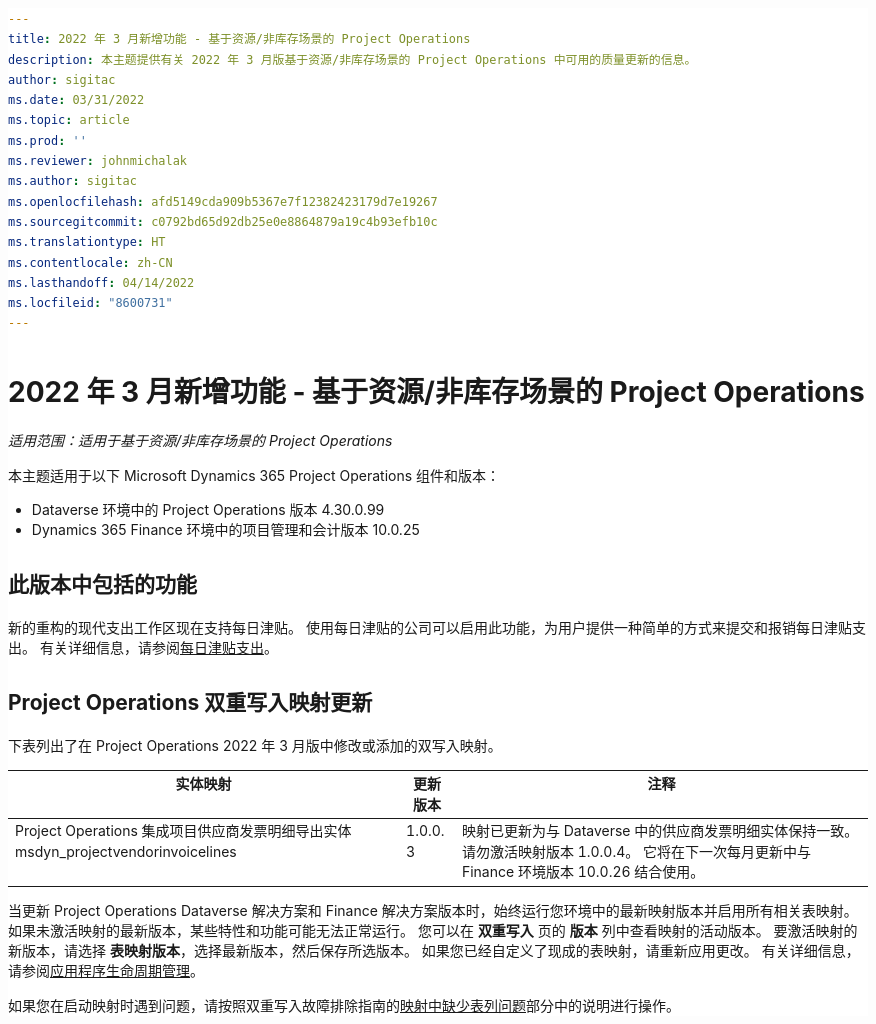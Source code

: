 ```yaml
---
title: 2022 年 3 月新增功能 - 基于资源/非库存场景的 Project Operations
description: 本主题提供有关 2022 年 3 月版基于资源/非库存场景的 Project Operations 中可用的质量更新的信息。
author: sigitac
ms.date: 03/31/2022
ms.topic: article
ms.prod: ''
ms.reviewer: johnmichalak
ms.author: sigitac
ms.openlocfilehash: afd5149cda909b5367e7f12382423179d7e19267
ms.sourcegitcommit: c0792bd65d92db25e0e8864879a19c4b93efb10c
ms.translationtype: HT
ms.contentlocale: zh-CN
ms.lasthandoff: 04/14/2022
ms.locfileid: "8600731"
---
```

# <a name="whats-new-march-2022---project-operations-for-resourcenon-stocked-based-scenarios"></a>2022 年 3 月新增功能 - 基于资源/非库存场景的 Project Operations

*适用范围：适用于基于资源/非库存场景的 Project Operations*

本主题适用于以下 Microsoft Dynamics 365 Project Operations 组件和版本：

- Dataverse 环境中的 Project Operations 版本 4.30.0.99
- Dynamics 365 Finance 环境中的项目管理和会计版本 10.0.25

## <a name="features-included-in-this-release"></a>此版本中包括的功能

新的重构的现代支出工作区现在支持每日津贴。 使用每日津贴的公司可以启用此功能，为用户提供一种简单的方式来提交和报销每日津贴支出。 有关详细信息，请参阅[每日津贴支出](../expense/per-diem-expenses.md)。

## <a name="project-operations-dual-write-maps-updates"></a>Project Operations 双重写入映射更新

下表列出了在 Project Operations 2022 年 3 月版中修改或添加的双写入映射。

| **实体映射** | **更新版本** | **注释** |
| --- | --- | --- |
| Project Operations 集成项目供应商发票明细导出实体 msdyn\_projectvendorinvoicelines | 1.0.0.3 | 映射已更新为与 Dataverse 中的供应商发票明细实体保持一致。 <br>请勿激活映射版本 1.0.0.4。 它将在下一次每月更新中与 Finance 环境版本 10.0.26 结合使用。 |

当更新 Project Operations Dataverse 解决方案和 Finance 解决方案版本时，始终运行您环境中的最新映射版本并启用所有相关表映射。 如果未激活映射的最新版本，某些特性和功能可能无法正常运行。 您可以在 **双重写入** 页的 **版本** 列中查看映射的活动版本。 要激活映射的新版本，请选择 **表映射版本**，选择最新版本，然后保存所选版本。 如果您已经自定义了现成的表映射，请重新应用更改。 有关详细信息，请参阅[应用程序生命周期管理](/dynamics365/fin-ops-core/dev-itpro/data-entities/dual-write/app-lifecycle-management)。

如果您在启动映射时遇到问题，请按照双重写入故障排除指南的[映射中缺少表列问题](/dynamics365/fin-ops-core/dev-itpro/data-entities/dual-write/dual-write-troubleshooting-finops-upgrades#missing-table-columns-issue-on-maps)部分中的说明进行操作。
